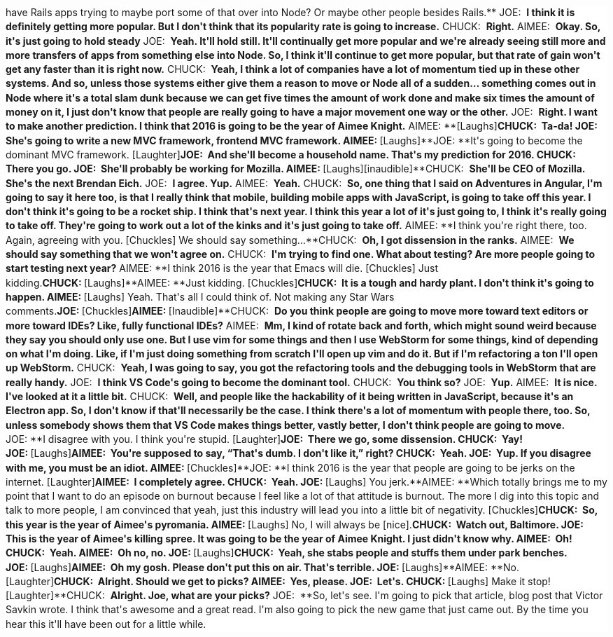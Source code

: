 have Rails apps trying to maybe port some of that over into Node? Or maybe other people besides Rails.** JOE:&nbsp; **I think it is definitely getting more popular. But I don't think that its popularity rate is going to increase.** CHUCK:&nbsp; **Right.** AIMEE:&nbsp; **Okay. So, it's just going to hold steady** JOE:&nbsp; **Yeah. It'll hold still. It'll continually get more popular and we're already seeing still more and more transfers of apps from something else into Node. So, I think it'll continue to get more popular, but that rate of gain won't get any faster than it is right now.** CHUCK:&nbsp; **Yeah, I think a lot of companies have a lot of momentum tied up in these other systems. And so, unless those systems either give them a reason to move or Node all of a sudden… something comes out in Node where it's a total slam dunk because we can get five times the amount of work done and make six times the amount of money on it, I just don't know that people are really going to have a major movement one way or the other.** JOE:&nbsp; **Right. I want to make another prediction. I think that 2016 is going to be the year of Aimee Knight.** AIMEE:&nbsp;**[Laughs]**CHUCK:&nbsp; **Ta-da!** JOE:&nbsp; **She's going to write a new MVC framework, frontend MVC framework.** AIMEE:&nbsp;**[Laughs]**JOE:&nbsp;**It's going to become the dominant MVC framework. [Laughter]**JOE:&nbsp; **And she'll become a household name. That's my prediction for 2016.** CHUCK:&nbsp; **There you go.** JOE:&nbsp; **She'll probably be working for Mozilla.** AIMEE:&nbsp;**[Laughs][inaudible]**CHUCK:&nbsp; **She'll be CEO of Mozilla. She's the next Brendan Eich.** JOE:&nbsp; **I agree. Yup.** AIMEE:&nbsp; **Yeah.** CHUCK:&nbsp; **So, one thing that I said on Adventures in Angular, I'm going to say it here too, is that I really think that mobile, building mobile apps with JavaScript, is going to take off this year. I don't think it's going to be a rocket ship. I think that's next year. I think this year a lot of it's just going to, I think it's really going to take off. They're going to work out a lot of the kinks and it's just going to take off.** AIMEE:&nbsp;**I think you're right there, too. Again, agreeing with you. [Chuckles] We should say something…**CHUCK:&nbsp; **Oh, I got dissension in the ranks.** AIMEE:&nbsp; **We should say something that we won't agree on.** CHUCK:&nbsp; **I'm trying to find one. What about testing? Are more people going to start testing next year?** AIMEE:&nbsp;**I think 2016 is the year that Emacs will die. [Chuckles] Just kidding.**CHUCK:&nbsp;**[Laughs]**AIMEE:&nbsp;**Just kidding. [Chuckles]**CHUCK:&nbsp; **It is a tough and hardy plant. I don't think it's going to happen.** AIMEE:&nbsp;**[Laughs] Yeah. That's all I could think of. Not making any Star Wars comments.**JOE:&nbsp;**[Chuckles]**AIMEE:&nbsp;**[Inaudible]**CHUCK:&nbsp; **Do you think people are going to move more toward text editors or more toward IDEs? Like, fully functional IDEs?** AIMEE:&nbsp; **Mm, I kind of rotate back and forth, which might sound weird because they say you should only use one. But I use vim for some things and then I use WebStorm for some things, kind of depending on what I'm doing. Like, if I'm just doing something from scratch I'll open up vim and do it. But if I'm refactoring a ton I'll open up WebStorm.** CHUCK:&nbsp; **Yeah, I was going to say, you got the refactoring tools and the debugging tools in WebStorm that are really handy.** JOE:&nbsp; **I think VS Code's going to become the dominant tool.** CHUCK:&nbsp; **You think so?** JOE:&nbsp; **Yup.** AIMEE:&nbsp; **It is nice. I've looked at it a little bit.** CHUCK:&nbsp; **Well, and people like the hackability of it being written in JavaScript, because it's an Electron app. So, I don't know if that'll necessarily be the case. I think there's a lot of momentum with people there, too. So, unless somebody shows them that VS Code makes things better, vastly better, I don't think people are going to move.** JOE:&nbsp;**I disagree with you. I think you're stupid. [Laughter]**JOE:&nbsp; **There we go, some dissension.** CHUCK:&nbsp; **Yay!** JOE:&nbsp;**[Laughs]**AIMEE:&nbsp; **You're supposed to say, “That's dumb. I don't like it,” right?** CHUCK:&nbsp; **Yeah.** JOE:&nbsp; **Yup. If you disagree with me, you must be an idiot.** AIMEE:&nbsp;**[Chuckles]**JOE:&nbsp;**I think 2016 is the year that people are going to be jerks on the internet. [Laughter]**AIMEE:&nbsp; **I completely agree.** CHUCK:&nbsp; **Yeah.** JOE:&nbsp;**[Laughs] You jerk.**AIMEE:&nbsp;**Which totally brings me to my point that I want to do an episode on burnout because I feel like a lot of that attitude is burnout. The more I dig into this topic and talk to more people, I am convinced that yeah, just this industry will lead you into a little bit of negativity. [Chuckles]**CHUCK:&nbsp; **So, this year is the year of Aimee's pyromania.** AIMEE:&nbsp;**[Laughs] No, I will always be [nice].**CHUCK:&nbsp; **Watch out, Baltimore.** JOE:&nbsp; **This is the year of Aimee's killing spree. It was going to be the year of Aimee Knight. I just didn't know why.** AIMEE:&nbsp; **Oh!** CHUCK:&nbsp; **Yeah.** AIMEE:&nbsp; **Oh no, no.** JOE:&nbsp;**[Laughs]**CHUCK:&nbsp; **Yeah, she stabs people and stuffs them under park benches.** JOE:&nbsp;**[Laughs]**AIMEE:&nbsp; **Oh my gosh. Please don't put this on air. That's terrible.** JOE:&nbsp;**[Laughs]**AIMEE:&nbsp;**No. [Laughter]**CHUCK:&nbsp; **Alright. Should we get to picks?** AIMEE:&nbsp; **Yes, please.** JOE:&nbsp; **Let's.** CHUCK:&nbsp;**[Laughs] Make it stop! [Laughter]**CHUCK:&nbsp; **Alright. Joe, what are your picks?** JOE:&nbsp; **So, let's see. I'm going to pick that article, blog post that Victor Savkin wrote. I think that's awesome and a great read. I'm also going to pick the new game that just came out. By the time you hear this it'll have been out for a little while.